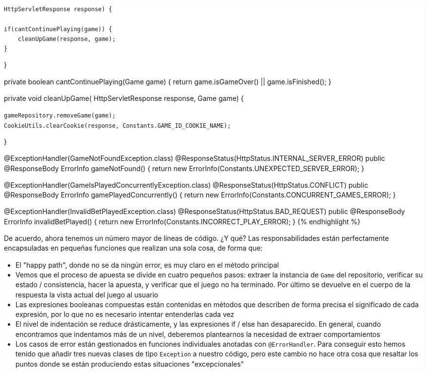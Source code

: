     HttpServletResponse response) {

    if(cantContinuePlaying(game)) {
        cleanUpGame(response, game);
    }
}

private boolean cantContinuePlaying(Game game) {
    return game.isGameOver() || game.isFinished();
}

private void cleanUpGame(
    HttpServletResponse response,
    Game game) {

    gameRepository.removeGame(game);
    CookieUtils.clearCookie(response, Constants.GAME_ID_COOKIE_NAME);
}

@ExceptionHandler(GameNotFoundException.class)
@ResponseStatus(HttpStatus.INTERNAL_SERVER_ERROR)
public @ResponseBody ErrorInfo gameNotFound() {
    return new ErrorInfo(Constants.UNEXPECTED_SERVER_ERROR);
}

@ExceptionHandler(GameIsPlayedConcurrentlyException.class)
@ResponseStatus(HttpStatus.CONFLICT)
public @ResponseBody ErrorInfo gamePlayedConcurrently() {
    return new ErrorInfo(Constants.CONCURRENT_GAMES_ERROR);
}

@ExceptionHandler(InvalidBetPlayedException.class)
@ResponseStatus(HttpStatus.BAD_REQUEST)
public @ResponseBody ErrorInfo invalidBetPlayed() {
    return new ErrorInfo(Constants.INCORRECT_PLAY_ERROR);
}
{% endhighlight %}

De acuerdo, ahora tenemos un número mayor de líneas de código. ¿Y qué? Las responsabilidades están perfectamente encapsuladas en pequeñas funciones que realizan una sola cosa, de forma que:

* El "happy path", donde no se da ningún error, es muy claro en el método principal
* Vemos que el proceso de apuesta se divide en cuatro pequeños pasos: extraer la instancia de `Game` del repositorio, verificar su estado / consistencia, hacer la apuesta, y verificar que el juego no ha terminado. Por último se devuelve en el cuerpo de la respuesta la vista actual del juego al usuario
* Las expresiones booleanas compuestas están contenidas en métodos que describen de forma precisa el significado de cada expresión, por lo que no es necesario intentar entenderlas cada vez
* El nivel de indentación se reduce drásticamente, y las expresiones if / else han desaparecido. En general, cuando encontramos que indentamos más de un nivel, deberemos plantearnos la necesidad de extraer comportamientos
* Los casos de error están gestionados en funciones individuales anotadas con `@ErrorHandler`. Para conseguir esto hemos tenido que añadir tres nuevas clases de tipo `Exception` a nuestro código, pero este cambio no hace otra cosa que resaltar los puntos donde se están produciendo estas situaciones "excepcionales"
